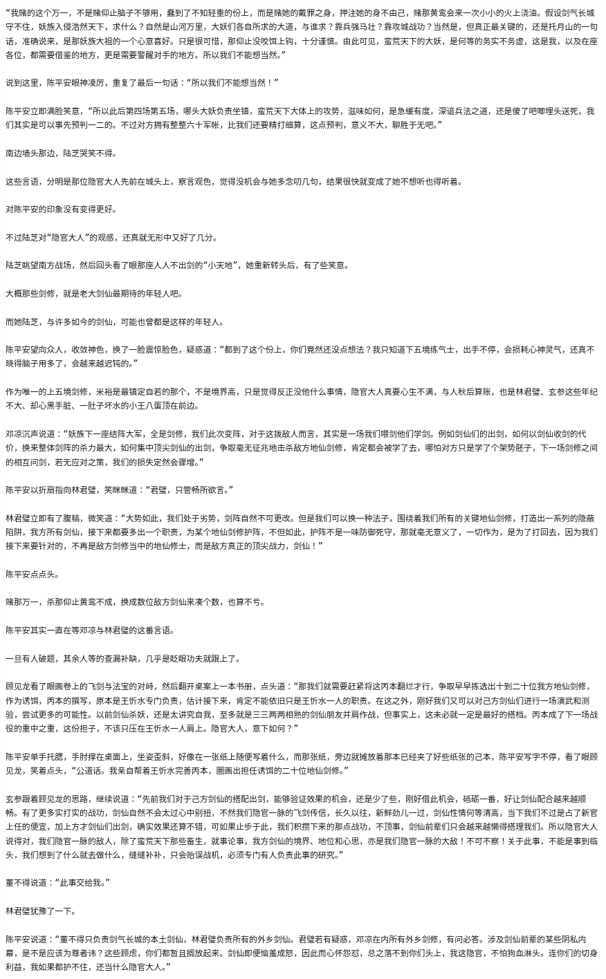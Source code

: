     “我赌的这个万一，不是赌仰止脑子不够用，蠢到了不知轻重的份上，而是赌她的戴罪之身，押注她的身不由己，赌那黄鸾会来一次小小的火上浇油。假设剑气长城守不住，妖族入侵浩然天下，求什么？自然是山河万里，大妖们各自所求的大道，与谁求？靠兵强马壮？靠攻城战功？当然是，但真正最关键的，还是托月山的一句话，准确说来，是那妖族大祖的一个心意喜好。只是很可惜，那仰止没咬饵上钩，十分谨慎。由此可见，蛮荒天下的大妖，是何等的务实不务虚，这是我，以及在座各位，都需要借鉴的地方，更是需要警醒对手的地方。所以我们不能想当然。”

    说到这里，陈平安眼神凌厉，重复了最后一句话：“所以我们不能想当然！”

    陈平安立即满脸笑意，“所以此后第四场第五场，哪头大妖负责坐镇，蛮荒天下大体上的攻势，滋味如何，是急缓有度，深谙兵法之道，还是傻了吧唧埋头送死，我们其实是可以事先预判一二的。不过对方拥有整整六十军帐，比我们还要精打细算，这点预判，意义不大，聊胜于无吧。”

    南边墙头那边，陆芝哭笑不得。

    这些言语，分明是那位隐官大人先前在城头上，察言观色，觉得没机会与她多念叨几句，结果很快就变成了她不想听也得听着。

    对陈平安的印象没有变得更好。

    不过陆芝对“隐官大人”的观感，还真就无形中又好了几分。

    陆芝眺望南方战场，然后回头看了眼那座人人不出剑的“小天地”，她重新转头后，有了些笑意。

    大概那些剑修，就是老大剑仙最期待的年轻人吧。

    而她陆芝，与许多如今的剑仙，可能也曾都是这样的年轻人。

    陈平安望向众人，收敛神色，换了一脸震惊脸色，疑惑道：“都到了这个份上，你们竟然还没点想法？我只知道下五境练气士，出手不停，会损耗心神灵气，还真不晓得脑子用多了，会越来越迟钝的。”

    作为唯一的上五境剑修，米裕是最镇定自若的那个，不是境界高，只是觉得反正没他什么事情，隐官大人真要心生不满，与人秋后算账，也是林君璧、玄参这些年纪不大、却心黑手脏、一肚子坏水的小王八蛋顶在前边。

    邓凉沉声说道：“妖族下一座结阵大军，全是剑修，我们此次变阵，对于这拨敌人而言，其实是一场我们喂剑他们学剑。例如剑仙们的出剑，如何以剑仙收剑的代价，换来整体剑阵的杀力最大，如何集中顶尖剑仙的出剑，争取毫无征兆地击杀敌方地仙剑修，肯定都会被学了去，哪怕对方只是学了个架势胚子，下一场剑修之间的相互问剑，若无应对之策，我们的损失定然会骤增。”

    陈平安以折扇指向林君璧，笑眯眯道：“君璧，只管畅所欲言。”

    林君璧立即有了腹稿，微笑道：“大势如此，我们处于劣势，剑阵自然不可更改。但是我们可以换一种法子，围绕着我们所有的关键地仙剑修，打造出一系列的隐蔽陷阱，我方所有剑仙，接下来都要多出一个职责，为某个地仙剑修护阵，不但如此，护阵不是一味防御死守，那就毫无意义了，一切作为，是为了打回去，因为我们接下来要针对的，不再是敌方剑修当中的地仙修士，而是敌方真正的顶尖战力，剑仙！”

    陈平安点点头。

    赌那万一，杀那仰止黄鸾不成，换成数位敌方剑仙来凑个数，也算不亏。

    陈平安其实一直在等邓凉与林君璧的这番言语。

    一旦有人破题，其余人等的查漏补缺，几乎是眨眼功夫就跟上了。

    顾见龙看了眼画卷上的飞剑与法宝的对峙，然后翻开桌案上一本书册，点头道：“那我们就需要赶紧将这丙本翻烂才行，争取早早拣选出十到二十位我方地仙剑修，作为诱饵，丙本的撰写，原本是王忻水专门负责，估计接下来，肯定不能依旧只是王忻水一人的职责。在这之外，刚好我们又可以对己方剑仙们进行一场演武和测验，尝试更多的可能性。以前剑仙杀妖，还是太讲究自我，至多就是三三两两相熟的剑仙朋友并肩作战，但事实上，这未必就一定是最好的搭档。丙本成了下一场战役的重中之重，这份担子，不该只压在王忻水一人肩上。隐官大人，意下如何？”

    陈平安单手托腮，手肘撑在桌面上，坐姿歪斜，好像在一张纸上随便写着什么，而那张纸，旁边就摊放着那本已经夹了好些纸张的己本，陈平安写字不停，看了眼顾见龙，笑着点头，“公道话。我亲自帮着王忻水完善丙本，圈画出担任诱饵的二十位地仙剑修。”

    玄参跟着顾见龙的思路，继续说道：“先前我们对于己方剑仙的搭配出剑，能够验证效果的机会，还是少了些，刚好借此机会，砥砺一番，好让剑仙配合越来越顺畅。有了更多实打实的战功，剑仙自然不会太过心中别扭，不然我们隐官一脉的飞剑传信，长久以往，新鲜劲儿一过，剑仙性情何等清高，当下我们不过是占了新官上任的便宜，加上方才剑仙们出剑，确实效果还算不错，可如果止步于此，我们积攒下来的那点战功，不顶事，剑仙前辈们只会越来越懒得搭理我们。所以隐官大人说得对，我们隐官一脉的敌人，除了蛮荒天下那些畜生，就事论事，我方剑仙的境界、地位和心思，亦是我们隐官一脉的大敌！不可不察！关于此事，不能是事到临头，我们想到了什么就去做什么，缝缝补补，只会贻误战机，必须专门有人负责此事的研究。”

    董不得说道：“此事交给我。”

    林君璧犹豫了一下。

    陈平安说道：“董不得只负责剑气长城的本土剑仙，林君璧负责所有的外乡剑仙。君璧若有疑惑，邓凉在内所有外乡剑修，有问必答。涉及剑仙前辈的某些阴私内幕，是不是应该为尊者讳？这些顾虑，你们都暂且搁放起来。剑仙即便恼羞成怒，因此而心怀怨怼，总之落不到你们头上，我这隐官，不怕狗血淋头。连你们的切身利益，我如果都护不住，还当什么隐官大人。”
